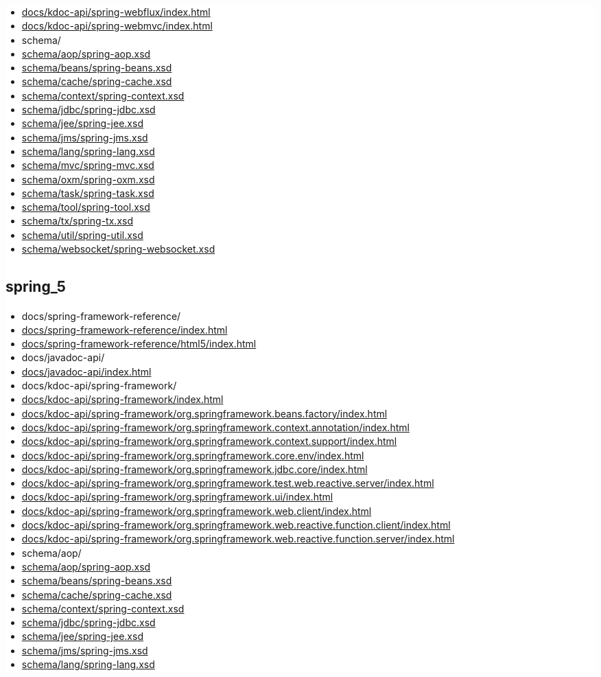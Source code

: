 - [docs/kdoc-api/spring-webflux/index.html](spring.5.3.39.SNAPSHOT/docs/kdoc-api/spring-webflux/index.html)
- [docs/kdoc-api/spring-webmvc/index.html](spring.5.3.39.SNAPSHOT/docs/kdoc-api/spring-webmvc/index.html)
- schema/
- [schema/aop/spring-aop.xsd](spring.5.3.39.SNAPSHOT/schema/aop/spring-aop.xsd)
- [schema/beans/spring-beans.xsd](spring.5.3.39.SNAPSHOT/schema/beans/spring-beans.xsd)
- [schema/cache/spring-cache.xsd](spring.5.3.39.SNAPSHOT/schema/cache/spring-cache.xsd)
- [schema/context/spring-context.xsd](spring.5.3.39.SNAPSHOT/schema/context/spring-context.xsd)
- [schema/jdbc/spring-jdbc.xsd](spring.5.3.39.SNAPSHOT/schema/jdbc/spring-jdbc.xsd)
- [schema/jee/spring-jee.xsd](spring.5.3.39.SNAPSHOT/schema/jee/spring-jee.xsd)
- [schema/jms/spring-jms.xsd](spring.5.3.39.SNAPSHOT/schema/jms/spring-jms.xsd)
- [schema/lang/spring-lang.xsd](spring.5.3.39.SNAPSHOT/schema/lang/spring-lang.xsd)
- [schema/mvc/spring-mvc.xsd](spring.5.3.39.SNAPSHOT/schema/mvc/spring-mvc.xsd)
- [schema/oxm/spring-oxm.xsd](spring.5.3.39.SNAPSHOT/schema/oxm/spring-oxm.xsd)
- [schema/task/spring-task.xsd](spring.5.3.39.SNAPSHOT/schema/task/spring-task.xsd)
- [schema/tool/spring-tool.xsd](spring.5.3.39.SNAPSHOT/schema/tool/spring-tool.xsd)
- [schema/tx/spring-tx.xsd](spring.5.3.39.SNAPSHOT/schema/tx/spring-tx.xsd)
- [schema/util/spring-util.xsd](spring.5.3.39.SNAPSHOT/schema/util/spring-util.xsd)
- [schema/websocket/spring-websocket.xsd](spring.5.3.39.SNAPSHOT/schema/websocket/spring-websocket.xsd)

## spring_5                     


- docs/spring-framework-reference/
- [docs/spring-framework-reference/index.html](spring.5.0.0/docs/spring-framework-reference/index.html)
- [docs/spring-framework-reference/html5/index.html](spring.5.0.0/docs/spring-framework-reference/html5/index.html)
- docs/javadoc-api/
- [docs/javadoc-api/index.html](spring.5.0.0/docs/javadoc-api/index.html)
- docs/kdoc-api/spring-framework/
- [docs/kdoc-api/spring-framework/index.html](spring.5.0.0/docs/kdoc-api/spring-framework/index.html)
- [docs/kdoc-api/spring-framework/org.springframework.beans.factory/index.html](spring.5.0.0/docs/kdoc-api/spring-framework/org.springframework.beans.factory/index.html)
- [docs/kdoc-api/spring-framework/org.springframework.context.annotation/index.html](spring.5.0.0/docs/kdoc-api/spring-framework/org.springframework.context.annotation/index.html)
- [docs/kdoc-api/spring-framework/org.springframework.context.support/index.html](spring.5.0.0/docs/kdoc-api/spring-framework/org.springframework.context.support/index.html)
- [docs/kdoc-api/spring-framework/org.springframework.core.env/index.html](spring.5.0.0/docs/kdoc-api/spring-framework/org.springframework.core.env/index.html)
- [docs/kdoc-api/spring-framework/org.springframework.jdbc.core/index.html](spring.5.0.0/docs/kdoc-api/spring-framework/org.springframework.jdbc.core/index.html)
- [docs/kdoc-api/spring-framework/org.springframework.test.web.reactive.server/index.html](spring.5.0.0/docs/kdoc-api/spring-framework/org.springframework.test.web.reactive.server/index.html)
- [docs/kdoc-api/spring-framework/org.springframework.ui/index.html](spring.5.0.0/docs/kdoc-api/spring-framework/org.springframework.ui/index.html)
- [docs/kdoc-api/spring-framework/org.springframework.web.client/index.html](spring.5.0.0/docs/kdoc-api/spring-framework/org.springframework.web.client/index.html)
- [docs/kdoc-api/spring-framework/org.springframework.web.reactive.function.client/index.html](spring.5.0.0/docs/kdoc-api/spring-framework/org.springframework.web.reactive.function.client/index.html)
- [docs/kdoc-api/spring-framework/org.springframework.web.reactive.function.server/index.html](spring.5.0.0/docs/kdoc-api/spring-framework/org.springframework.web.reactive.function.server/index.html)
- schema/aop/
- [schema/aop/spring-aop.xsd](spring.5.0.0/schema/aop/spring-aop.xsd)
- [schema/beans/spring-beans.xsd](spring.5.0.0/schema/beans/spring-beans.xsd)
- [schema/cache/spring-cache.xsd](spring.5.0.0/schema/cache/spring-cache.xsd)
- [schema/context/spring-context.xsd](spring.5.0.0/schema/context/spring-context.xsd)
- [schema/jdbc/spring-jdbc.xsd](spring.5.0.0/schema/jdbc/spring-jdbc.xsd)
- [schema/jee/spring-jee.xsd](spring.5.0.0/schema/jee/spring-jee.xsd)
- [schema/jms/spring-jms.xsd](spring.5.0.0/schema/jms/spring-jms.xsd)
- [schema/lang/spring-lang.xsd](spring.5.0.0/schema/lang/spring-lang.xsd)